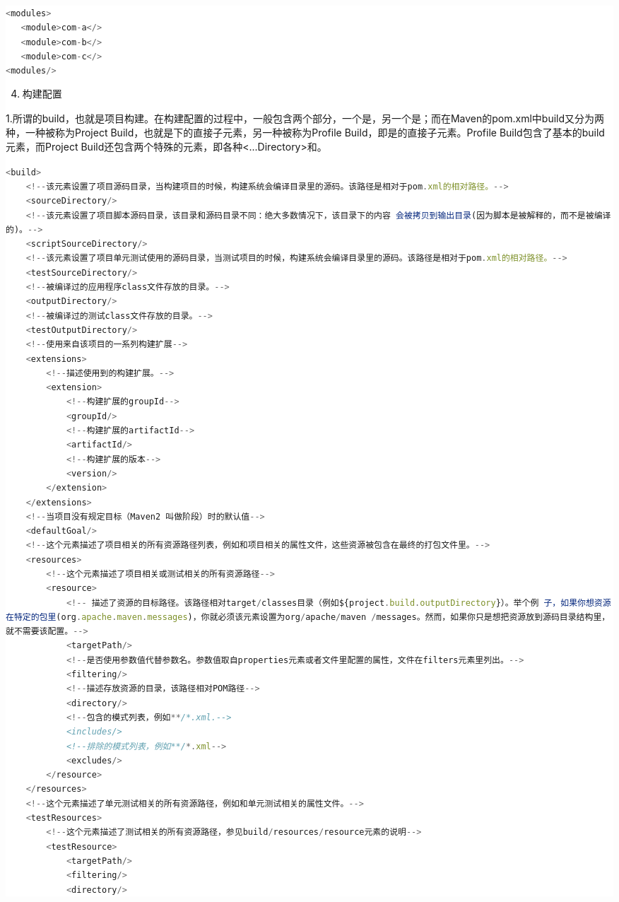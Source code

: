 ```javascript
<modules>
   <module>com-a</>
   <module>com-b</>
   <module>com-c</>
<modules/>
```

4. 构建配置

1.所谓的build，也就是项目构建。在构建配置的过程中，一般包含两个部分，一个是<build>，另一个是<reporting>；而在Maven的pom.xml中build又分为两种，一种被称为Project Build，也就是<project>下的直接子元素，另一种<build>被称为Profile Build，即是<profile>的直接子元素。Profile Build包含了基本的build元素，而Project Build还包含两个特殊的元素，即各种<...Directory>和<extensions>。

```javascript
<build>
    <!--该元素设置了项目源码目录，当构建项目的时候，构建系统会编译目录里的源码。该路径是相对于pom.xml的相对路径。-->
    <sourceDirectory/>
    <!--该元素设置了项目脚本源码目录，该目录和源码目录不同：绝大多数情况下，该目录下的内容 会被拷贝到输出目录(因为脚本是被解释的，而不是被编译的)。-->
    <scriptSourceDirectory/>
    <!--该元素设置了项目单元测试使用的源码目录，当测试项目的时候，构建系统会编译目录里的源码。该路径是相对于pom.xml的相对路径。-->
    <testSourceDirectory/>
    <!--被编译过的应用程序class文件存放的目录。-->
    <outputDirectory/>
    <!--被编译过的测试class文件存放的目录。-->
    <testOutputDirectory/>
    <!--使用来自该项目的一系列构建扩展-->
    <extensions>
        <!--描述使用到的构建扩展。-->
        <extension>
            <!--构建扩展的groupId-->
            <groupId/>
            <!--构建扩展的artifactId-->
            <artifactId/>
            <!--构建扩展的版本-->
            <version/>
        </extension>
    </extensions>
    <!--当项目没有规定目标（Maven2 叫做阶段）时的默认值-->
    <defaultGoal/>
    <!--这个元素描述了项目相关的所有资源路径列表，例如和项目相关的属性文件，这些资源被包含在最终的打包文件里。-->
    <resources>
        <!--这个元素描述了项目相关或测试相关的所有资源路径-->
        <resource>
            <!-- 描述了资源的目标路径。该路径相对target/classes目录（例如${project.build.outputDirectory}）。举个例 子，如果你想资源在特定的包里(org.apache.maven.messages)，你就必须该元素设置为org/apache/maven /messages。然而，如果你只是想把资源放到源码目录结构里，就不需要该配置。-->
            <targetPath/>
            <!--是否使用参数值代替参数名。参数值取自properties元素或者文件里配置的属性，文件在filters元素里列出。-->
            <filtering/>
            <!--描述存放资源的目录，该路径相对POM路径-->
            <directory/>
            <!--包含的模式列表，例如**/*.xml.-->
            <includes/>
            <!--排除的模式列表，例如**/*.xml-->
            <excludes/>
        </resource>
    </resources>
    <!--这个元素描述了单元测试相关的所有资源路径，例如和单元测试相关的属性文件。-->
    <testResources>
        <!--这个元素描述了测试相关的所有资源路径，参见build/resources/resource元素的说明-->
        <testResource>
            <targetPath/>
            <filtering/>
            <directory/>
```